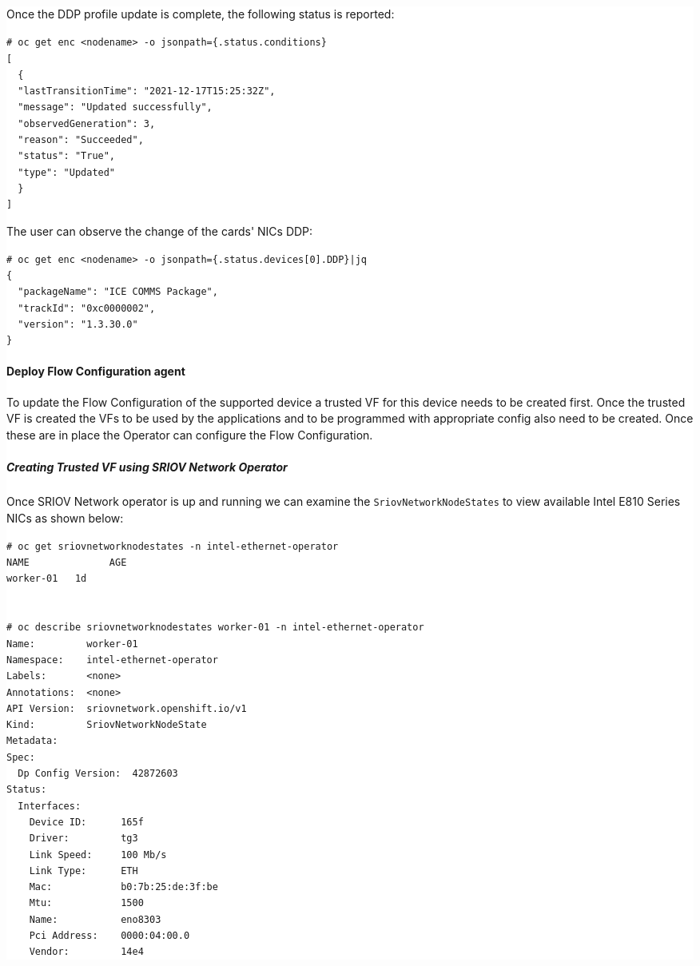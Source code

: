 Once the DDP profile update is complete, the following status is reported:

```shell
# oc get enc <nodename> -o jsonpath={.status.conditions}
[
  {
  "lastTransitionTime": "2021-12-17T15:25:32Z",
  "message": "Updated successfully",
  "observedGeneration": 3,
  "reason": "Succeeded",
  "status": "True",
  "type": "Updated"
  }
]
```

The user can observe the change of the cards' NICs DDP:

```shell
# oc get enc <nodename> -o jsonpath={.status.devices[0].DDP}|jq
{
  "packageName": "ICE COMMS Package",
  "trackId": "0xc0000002",
  "version": "1.3.30.0"
}
```

#### Deploy Flow Configuration agent

To update the Flow Configuration of the supported device a trusted VF for this device needs to be created first. Once the trusted VF is created the VFs to be used by the applications and to be programmed with appropriate config also need to be created. Once these are in place the Operator can configure the Flow Configuration.

##### Creating Trusted VF using SRIOV Network Operator

Once SRIOV Network operator is up and running we can examine the `SriovNetworkNodeStates` to view available Intel E810 Series NICs as shown below:

```shell
# oc get sriovnetworknodestates -n intel-ethernet-operator
NAME              AGE
worker-01   1d


# oc describe sriovnetworknodestates worker-01 -n intel-ethernet-operator
Name:         worker-01                                                         
Namespace:    intel-ethernet-operator                                                 
Labels:       <none>                                                                  
Annotations:  <none>                                                                  
API Version:  sriovnetwork.openshift.io/v1                                            
Kind:         SriovNetworkNodeState                                                   
Metadata:                                                                                                  
Spec:                                                                                 
  Dp Config Version:  42872603                                                        
Status:                                                                               
  Interfaces:                                                                         
    Device ID:      165f                                                              
    Driver:         tg3                                                               
    Link Speed:     100 Mb/s                                                          
    Link Type:      ETH                                                               
    Mac:            b0:7b:25:de:3f:be                                                 
    Mtu:            1500                                                              
    Name:           eno8303                                                           
    Pci Address:    0000:04:00.0                                                      
    Vendor:         14e4                                                              
```